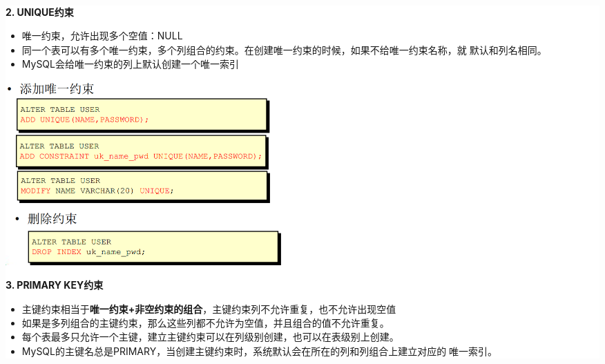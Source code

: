 **2. UNIQUE约束**
- 唯一约束，允许出现多个空值：NULL
- 同一个表可以有多个唯一约束，多个列组合的约束。在创建唯一约束的时候，如果不给唯一约束名称，就
默认和列名相同。
- MySQL会给唯一约束的列上默认创建一个唯一索引
<img src="/../assets/MySQL/1240-20210630204745132.png" style="zoom:50%;" />

**3. PRIMARY KEY约束**
- 主键约束相当于**唯一约束+非空约束的组合**，主键约束列不允许重复，也不允许出现空值
- 如果是多列组合的主键约束，那么这些列都不允许为空值，并且组合的值不允许重复。
- 每个表最多只允许一个主键，建立主键约束可以在列级别创建，也可以在表级别上创建。
- MySQL的主键名总是PRIMARY，当创建主键约束时，系统默认会在所在的列和列组合上建立对应的
唯一索引。